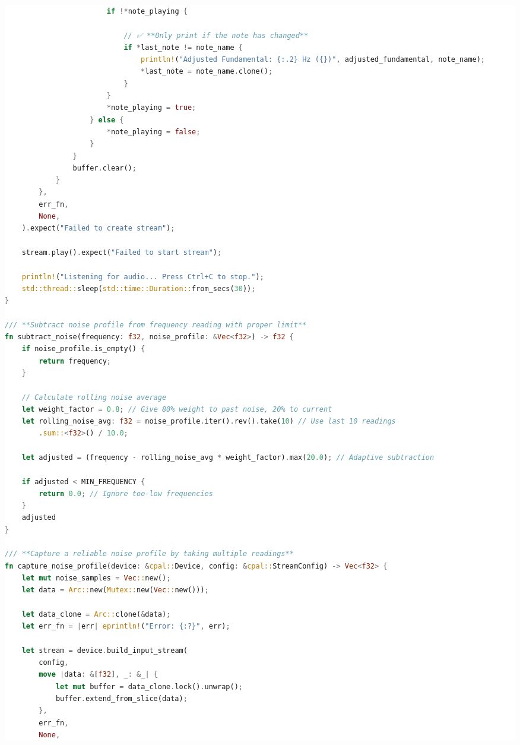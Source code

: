 ```rust
                        if !*note_playing {
                            
                            // ✅ **Only print if the note has changed**
                            if *last_note != note_name {
                                println!("Adjusted Fundamental: {:.2} Hz ({})", adjusted_fundamental, note_name);
                                *last_note = note_name.clone();
                            }
                        }
                        *note_playing = true;
                    } else {
                        *note_playing = false;
                    }
                }
                buffer.clear();
            }
        },
        err_fn,
        None,
    ).expect("Failed to create stream");

    stream.play().expect("Failed to start stream");

    println!("Listening for audio... Press Ctrl+C to stop.");
    std::thread::sleep(std::time::Duration::from_secs(30));
}

/// **Subtract noise profile from frequency reading with proper limit**
fn subtract_noise(frequency: f32, noise_profile: &Vec<f32>) -> f32 {
    if noise_profile.is_empty() {
        return frequency;
    }

    // Calculate rolling noise average
    let weight_factor = 0.8; // Give 80% weight to past noise, 20% to current
    let rolling_noise_avg: f32 = noise_profile.iter().rev().take(10) // Use last 10 readings
        .sum::<f32>() / 10.0; 

    let adjusted = (frequency - rolling_noise_avg * weight_factor).max(20.0); // Adaptive subtraction

    if adjusted < MIN_FREQUENCY {
        return 0.0; // Ignore too-low frequencies
    }
    adjusted
}

/// **Capture a reliable noise profile by taking multiple readings**
fn capture_noise_profile(device: &cpal::Device, config: &cpal::StreamConfig) -> Vec<f32> {
    let mut noise_samples = Vec::new();
    let data = Arc::new(Mutex::new(Vec::new()));

    let data_clone = Arc::clone(&data);
    let err_fn = |err| eprintln!("Error: {:?}", err);

    let stream = device.build_input_stream(
        config,
        move |data: &[f32], _: &_| {
            let mut buffer = data_clone.lock().unwrap();
            buffer.extend_from_slice(data);
        },
        err_fn,
        None,
```